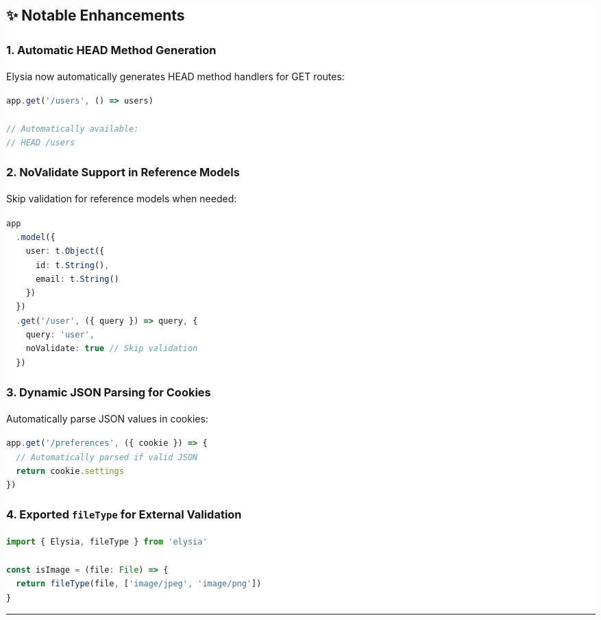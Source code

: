
## ✨ Notable Enhancements

### 1. Automatic HEAD Method Generation

Elysia now automatically generates HEAD method handlers for GET routes:

```typescript
app.get('/users', () => users)

// Automatically available:
// HEAD /users
```

### 2. NoValidate Support in Reference Models

Skip validation for reference models when needed:

```typescript
app
  .model({
    user: t.Object({
      id: t.String(),
      email: t.String()
    })
  })
  .get('/user', ({ query }) => query, {
    query: 'user',
    noValidate: true // Skip validation
  })
```

### 3. Dynamic JSON Parsing for Cookies

Automatically parse JSON values in cookies:

```typescript
app.get('/preferences', ({ cookie }) => {
  // Automatically parsed if valid JSON
  return cookie.settings
})
```

### 4. Exported `fileType` for External Validation

```typescript
import { Elysia, fileType } from 'elysia'

const isImage = (file: File) => {
  return fileType(file, ['image/jpeg', 'image/png'])
}
```

---
